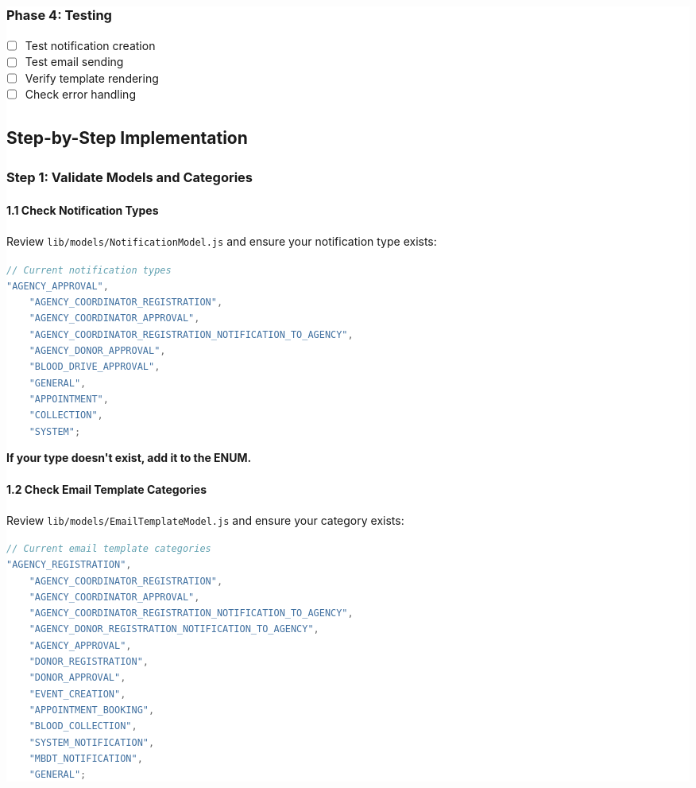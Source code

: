 ### Phase 4: Testing

-   [ ] Test notification creation
-   [ ] Test email sending
-   [ ] Verify template rendering
-   [ ] Check error handling

## Step-by-Step Implementation

### Step 1: Validate Models and Categories

#### 1.1 Check Notification Types

Review `lib/models/NotificationModel.js` and ensure your notification type exists:

```javascript
// Current notification types
"AGENCY_APPROVAL",
    "AGENCY_COORDINATOR_REGISTRATION",
    "AGENCY_COORDINATOR_APPROVAL",
    "AGENCY_COORDINATOR_REGISTRATION_NOTIFICATION_TO_AGENCY",
    "AGENCY_DONOR_APPROVAL",
    "BLOOD_DRIVE_APPROVAL",
    "GENERAL",
    "APPOINTMENT",
    "COLLECTION",
    "SYSTEM";
```

**If your type doesn't exist, add it to the ENUM.**

#### 1.2 Check Email Template Categories

Review `lib/models/EmailTemplateModel.js` and ensure your category exists:

```javascript
// Current email template categories
"AGENCY_REGISTRATION",
    "AGENCY_COORDINATOR_REGISTRATION",
    "AGENCY_COORDINATOR_APPROVAL",
    "AGENCY_COORDINATOR_REGISTRATION_NOTIFICATION_TO_AGENCY",
    "AGENCY_DONOR_REGISTRATION_NOTIFICATION_TO_AGENCY",
    "AGENCY_APPROVAL",
    "DONOR_REGISTRATION",
    "DONOR_APPROVAL",
    "EVENT_CREATION",
    "APPOINTMENT_BOOKING",
    "BLOOD_COLLECTION",
    "SYSTEM_NOTIFICATION",
    "MBDT_NOTIFICATION",
    "GENERAL";
```
